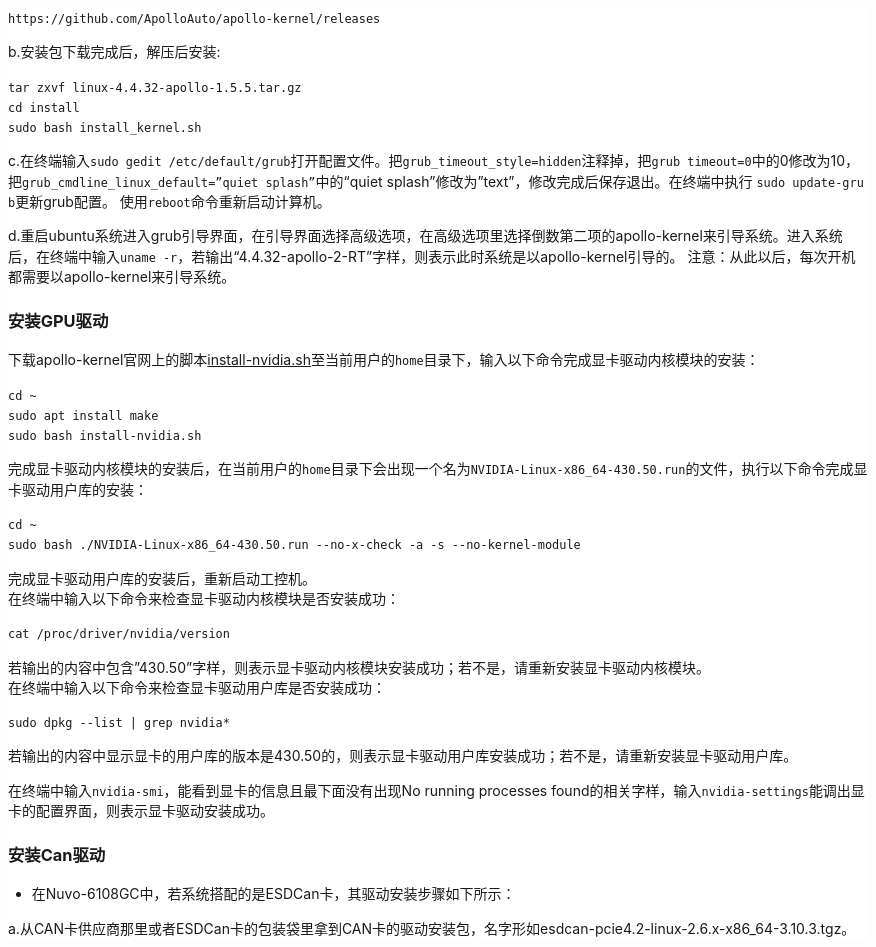 ```
https://github.com/ApolloAuto/apollo-kernel/releases
```
b.安装包下载完成后，解压后安装:

```
tar zxvf linux-4.4.32-apollo-1.5.5.tar.gz
cd install
sudo bash install_kernel.sh
```
c.在终端输入`sudo gedit /etc/default/grub`打开配置文件。把`grub_timeout_style=hidden`注释掉，把`grub timeout=0`中的0修改为10，把`grub_cmdline_linux_default=”quiet splash”`中的“quiet splash”修改为”text”，修改完成后保存退出。在终端中执行 `sudo update-grub`更新grub配置。 使用`reboot`命令重新启动计算机。

d.重启ubuntu系统进入grub引导界面，在引导界面选择高级选项，在高级选项里选择倒数第二项的apollo-kernel来引导系统。进入系统后，在终端中输入`uname -r`，若输出“4.4.32-apollo-2-RT”字样，则表示此时系统是以apollo-kernel引导的。 注意：从此以后，每次开机都需要以apollo-kernel来引导系统。

### 安装GPU驱动

下载apollo-kernel官网上的脚本[install-nvidia.sh](https://github.com/ApolloAuto/apollo-kernel/blob/master/linux/install-nvidia.sh)至当前用户的`home`目录下，输入以下命令完成显卡驱动内核模块的安装：

```
cd ~    
sudo apt install make    
sudo bash install-nvidia.sh    
```

完成显卡驱动内核模块的安装后，在当前用户的`home`目录下会出现一个名为`NVIDIA-Linux-x86_64-430.50.run`的文件，执行以下命令完成显卡驱动用户库的安装：

```
cd ~    
sudo bash ./NVIDIA-Linux-x86_64-430.50.run --no-x-check -a -s --no-kernel-module    
```

完成显卡驱动用户库的安装后，重新启动工控机。    
在终端中输入以下命令来检查显卡驱动内核模块是否安装成功：

```
cat /proc/driver/nvidia/version
```

若输出的内容中包含”430.50”字样，则表示显卡驱动内核模块安装成功；若不是，请重新安装显卡驱动内核模块。    
在终端中输入以下命令来检查显卡驱动用户库是否安装成功：

```
sudo dpkg --list | grep nvidia*
```

若输出的内容中显示显卡的用户库的版本是430.50的，则表示显卡驱动用户库安装成功；若不是，请重新安装显卡驱动用户库。    

在终端中输入`nvidia-smi`，能看到显卡的信息且最下面没有出现No running processes found的相关字样，输入`nvidia-settings`能调出显卡的配置界面，则表示显卡驱动安装成功。 

### 安装Can驱动
- 在Nuvo-6108GC中，若系统搭配的是ESDCan卡，其驱动安装步骤如下所示：

a.从CAN卡供应商那里或者ESDCan卡的包装袋里拿到CAN卡的驱动安装包，名字形如esdcan-pcie4.2-linux-2.6.x-x86_64-3.10.3.tgz。
